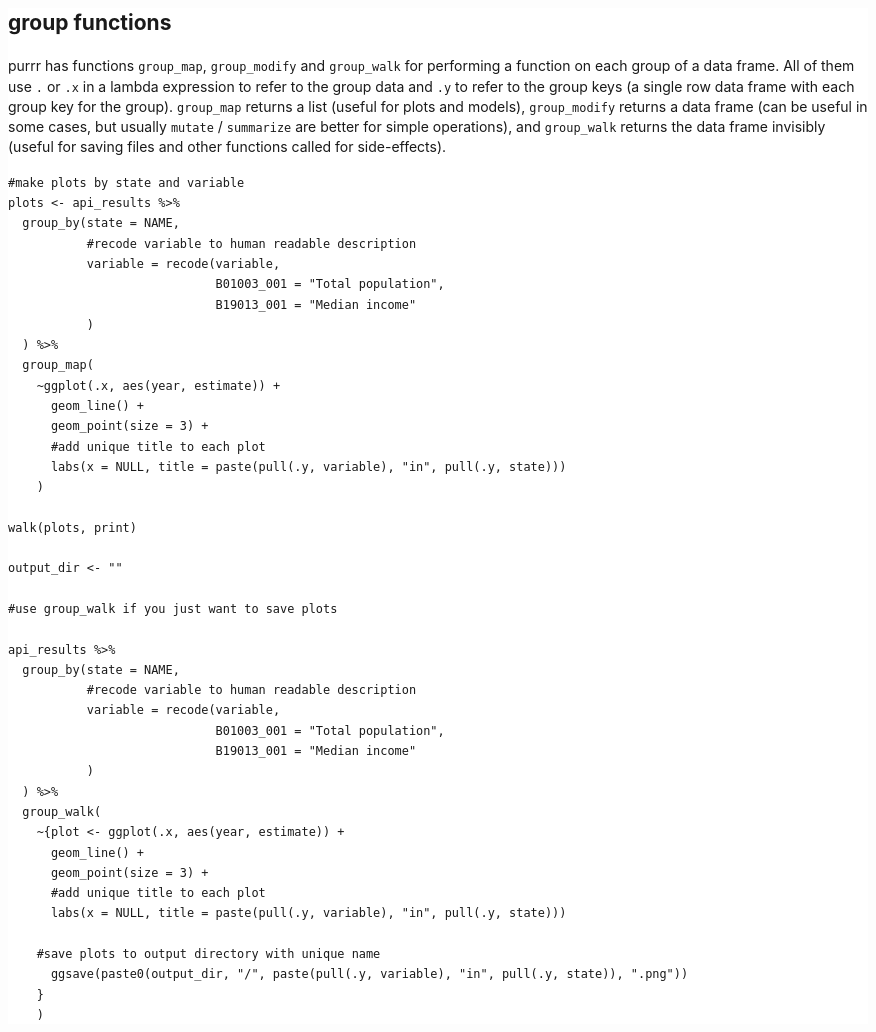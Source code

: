## group functions

purrr has functions `group_map`, `group_modify` and `group_walk` for performing a function on each group of a data frame. All of them use `.` or `.x` in a lambda expression to refer to the group data and `.y` to refer to the group keys (a single row data frame with each group key for the group). `group_map` returns a list (useful for plots and models), `group_modify` returns a data frame (can be useful in some cases, but usually `mutate` / `summarize` are better for simple operations), and `group_walk` returns the data frame invisibly (useful for saving files and other functions called for side-effects).

```{r group_map, eval = F}
#make plots by state and variable
plots <- api_results %>%
  group_by(state = NAME,
           #recode variable to human readable description
           variable = recode(variable,
                             B01003_001 = "Total population",
                             B19013_001 = "Median income"
           )
  ) %>%
  group_map(
    ~ggplot(.x, aes(year, estimate)) +
      geom_line() +
      geom_point(size = 3) +
      #add unique title to each plot
      labs(x = NULL, title = paste(pull(.y, variable), "in", pull(.y, state)))
    )

walk(plots, print)

output_dir <- ""

#use group_walk if you just want to save plots

api_results %>%
  group_by(state = NAME,
           #recode variable to human readable description
           variable = recode(variable,
                             B01003_001 = "Total population",
                             B19013_001 = "Median income"
           )
  ) %>%
  group_walk(
    ~{plot <- ggplot(.x, aes(year, estimate)) +
      geom_line() +
      geom_point(size = 3) +
      #add unique title to each plot
      labs(x = NULL, title = paste(pull(.y, variable), "in", pull(.y, state)))
    
    #save plots to output directory with unique name
      ggsave(paste0(output_dir, "/", paste(pull(.y, variable), "in", pull(.y, state)), ".png"))
    }
    )
```